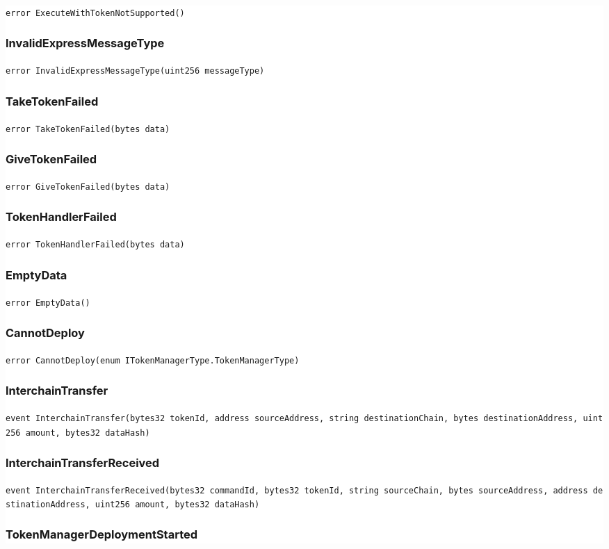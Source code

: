 ```solidity
error ExecuteWithTokenNotSupported()
```

### InvalidExpressMessageType

```solidity
error InvalidExpressMessageType(uint256 messageType)
```

### TakeTokenFailed

```solidity
error TakeTokenFailed(bytes data)
```

### GiveTokenFailed

```solidity
error GiveTokenFailed(bytes data)
```

### TokenHandlerFailed

```solidity
error TokenHandlerFailed(bytes data)
```

### EmptyData

```solidity
error EmptyData()
```

### CannotDeploy

```solidity
error CannotDeploy(enum ITokenManagerType.TokenManagerType)
```

### InterchainTransfer

```solidity
event InterchainTransfer(bytes32 tokenId, address sourceAddress, string destinationChain, bytes destinationAddress, uint256 amount, bytes32 dataHash)
```

### InterchainTransferReceived

```solidity
event InterchainTransferReceived(bytes32 commandId, bytes32 tokenId, string sourceChain, bytes sourceAddress, address destinationAddress, uint256 amount, bytes32 dataHash)
```

### TokenManagerDeploymentStarted
